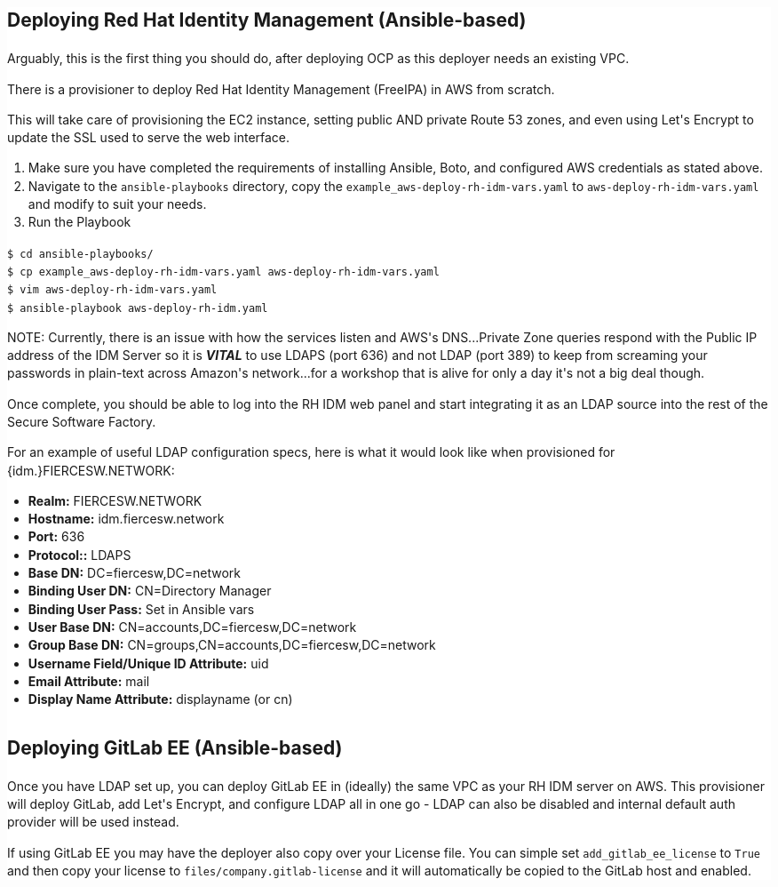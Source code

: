 ## Deploying Red Hat Identity Management (Ansible-based)

Arguably, this is the first thing you should do, after deploying OCP as this deployer needs an existing VPC.

There is a provisioner to deploy Red Hat Identity Management (FreeIPA) in AWS from scratch.

This will take care of provisioning the EC2 instance, setting public AND private Route 53 zones, and even using Let's Encrypt to update the SSL used to serve the web interface.

1. Make sure you have completed the requirements of installing Ansible, Boto, and configured AWS credentials as stated above.
2. Navigate to the ```ansible-playbooks``` directory, copy the ```example_aws-deploy-rh-idm-vars.yaml``` to ```aws-deploy-rh-idm-vars.yaml``` and modify to suit your needs.
3. Run the Playbook

```
$ cd ansible-playbooks/
$ cp example_aws-deploy-rh-idm-vars.yaml aws-deploy-rh-idm-vars.yaml
$ vim aws-deploy-rh-idm-vars.yaml
$ ansible-playbook aws-deploy-rh-idm.yaml
```

NOTE: Currently, there is an issue with how the services listen and AWS's DNS...Private Zone queries respond with the Public IP address of the IDM Server so it is ***VITAL*** to use LDAPS (port 636) and not LDAP (port 389) to keep from screaming your passwords in plain-text across Amazon's network...for a workshop that is alive for only a day it's not a big deal though.

Once complete, you should be able to log into the RH IDM web panel and start integrating it as an LDAP source into the rest of the Secure Software Factory.

For an example of useful LDAP configuration specs, here is what it would look like when provisioned for {idm.}FIERCESW.NETWORK:

- **Realm:** FIERCESW.NETWORK
- **Hostname:** idm.fiercesw.network
- **Port:** 636
- **Protocol::** LDAPS
- **Base DN:** DC=fiercesw,DC=network
- **Binding User DN:** CN=Directory Manager
- **Binding User Pass:** Set in Ansible vars
- **User Base DN:** CN=accounts,DC=fiercesw,DC=network
- **Group Base DN:** CN=groups,CN=accounts,DC=fiercesw,DC=network
- **Username Field/Unique ID Attribute:** uid
- **Email Attribute:** mail
- **Display Name Attribute:** displayname (or cn)

## Deploying GitLab EE (Ansible-based)

Once you have LDAP set up, you can deploy GitLab EE in (ideally) the same VPC as your RH IDM server on AWS.
This provisioner will deploy GitLab, add Let's Encrypt, and configure LDAP all in one go - LDAP can also be disabled and internal default auth provider will be used instead.

If using GitLab EE you may have the deployer also copy over your License file.  You can simple set ```add_gitlab_ee_license``` to ```True``` and then copy your license to ```files/company.gitlab-license``` and it will automatically be copied to the GitLab host and enabled.
